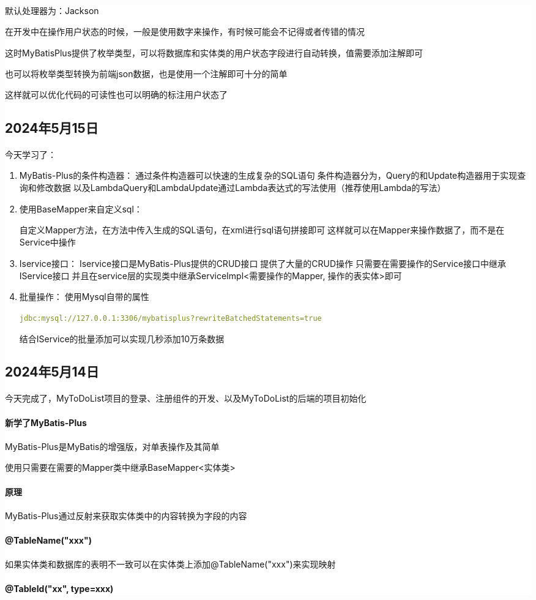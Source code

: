 默认处理器为：Jackson

在开发中在操作用户状态的时候，一般是使用数字来操作，有时候可能会不记得或者传错的情况

这时MyBatisPlus提供了枚举类型，可以将数据库和实体类的用户状态字段进行自动转换，值需要添加注解即可

也可以将枚举类型转换为前端json数据，也是使用一个注解即可十分的简单

这样就可以优化代码的可读性也可以明确的标注用户状态了

## 2024年5月15日

今天学习了：

1. MyBatis-Plus的条件构造器：
   通过条件构造器可以快速的生成复杂的SQL语句
   条件构造器分为，Query的和Update构造器用于实现查询和修改数据
   以及LambdaQuery和LambdaUpdate通过Lambda表达式的写法使用（推荐使用Lambda的写法）

2. 使用BaseMapper来自定义sql：

   自定义Mapper方法，在方法中传入生成的SQL语句，在xml进行sql语句拼接即可
   这样就可以在Mapper来操作数据了，而不是在Service中操作

3. Iservice接口：
   Iservice接口是MyBatis-Plus提供的CRUD接口
   提供了大量的CRUD操作
   只需要在需要操作的Service接口中继承IService接口
   并且在service层的实现类中继承ServiceImpl<需要操作的Mapper, 操作的表实体>即可

4. 批量操作：
   使用Mysql自带的属性

   ``` yml
   jdbc:mysql://127.0.0.1:3306/mybatisplus?rewriteBatchedStatements=true
   ```

   结合IService的批量添加可以实现几秒添加10万条数据

## 2024年5月14日

今天完成了，MyToDoList项目的登录、注册组件的开发、以及MyToDoList的后端的项目初始化

#### 新学了MyBatis-Plus

MyBatis-Plus是MyBatis的增强版，对单表操作及其简单

使用只需要在需要的Mapper类中继承BaseMapper<实体类>

#### 原理

MyBatis-Plus通过反射来获取实体类中的内容转换为字段的内容

#### @TableName("xxx")

如果实体类和数据库的表明不一致可以在实体类上添加@TableName("xxx")来实现映射

#### @TableId("xx", type=xxx)
